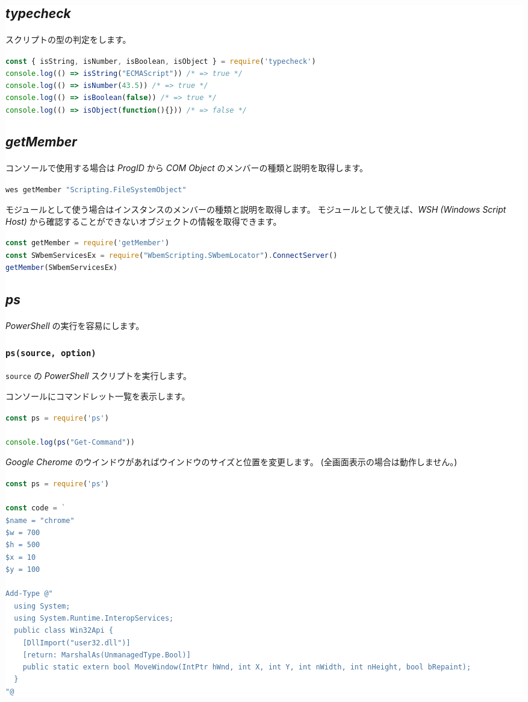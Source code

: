 ## *typecheck*

スクリプトの型の判定をします。

```javascript {"testing": true, "message": "typecheck"}
const { isString, isNumber, isBoolean, isObject } = require('typecheck')
console.log(() => isString("ECMAScript")) /* => true */
console.log(() => isNumber(43.5)) /* => true */
console.log(() => isBoolean(false)) /* => true */
console.log(() => isObject(function(){})) /* => false */
```

## *getMember*

コンソールで使用する場合は *ProgID* から *COM Object* のメンバーの種類と説明を取得します。

```bat
wes getMember "Scripting.FileSystemObject"
```

モジュールとして使う場合はインスタンスのメンバーの種類と説明を取得します。
モジュールとして使えば、*WSH (Windows Script Host)* から確認することができないオブジェクトの情報を取得できます。

```javascript
const getMember = require('getMember')
const SWbemServicesEx = require("WbemScripting.SWbemLocator").ConnectServer()
getMember(SWbemServicesEx)
```

## *ps*

*PowerShell* の実行を容易にします。

### `ps(source, option)`

`source` の *PowerShell* スクリプトを実行します。 

コンソールにコマンドレット一覧を表示します。

```javascript
const ps = require('ps')
 
console.log(ps("Get-Command"))
```

*Google Cherome* のウインドウがあればウインドウのサイズと位置を変更します。
(全画面表示の場合は動作しません。)

```javascript
const ps = require('ps')

const code = `
$name = "chrome"
$w = 700
$h = 500
$x = 10
$y = 100

Add-Type @"
  using System;
  using System.Runtime.InteropServices;
  public class Win32Api {
    [DllImport("user32.dll")]
    [return: MarshalAs(UnmanagedType.Bool)]
    public static extern bool MoveWindow(IntPtr hWnd, int X, int Y, int nWidth, int nHeight, bool bRepaint);
  }
"@
```